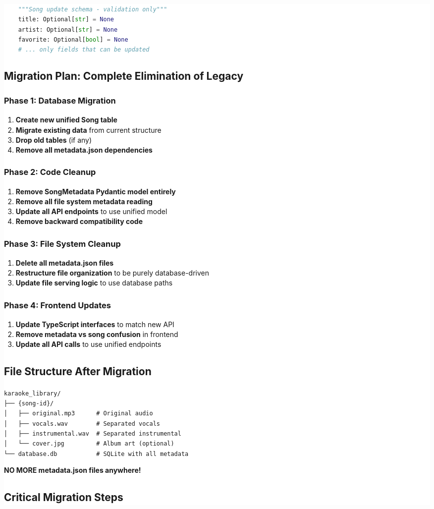 ```python
    """Song update schema - validation only"""
    title: Optional[str] = None
    artist: Optional[str] = None
    favorite: Optional[bool] = None
    # ... only fields that can be updated
```

## Migration Plan: Complete Elimination of Legacy

### Phase 1: Database Migration

1. **Create new unified Song table**
2. **Migrate existing data** from current structure
3. **Drop old tables** (if any)
4. **Remove all metadata.json dependencies**

### Phase 2: Code Cleanup

1. **Remove SongMetadata Pydantic model entirely**
2. **Remove all file system metadata reading**
3. **Update all API endpoints** to use unified model
4. **Remove backward compatibility code**

### Phase 3: File System Cleanup

1. **Delete all metadata.json files**
2. **Restructure file organization** to be purely database-driven
3. **Update file serving logic** to use database paths

### Phase 4: Frontend Updates

1. **Update TypeScript interfaces** to match new API
2. **Remove metadata vs song confusion** in frontend
3. **Update all API calls** to use unified endpoints

## File Structure After Migration

```
karaoke_library/
├── {song-id}/
│   ├── original.mp3      # Original audio
│   ├── vocals.wav        # Separated vocals
│   ├── instrumental.wav  # Separated instrumental
│   └── cover.jpg         # Album art (optional)
└── database.db           # SQLite with all metadata
```

**NO MORE metadata.json files anywhere!**

## Critical Migration Steps
